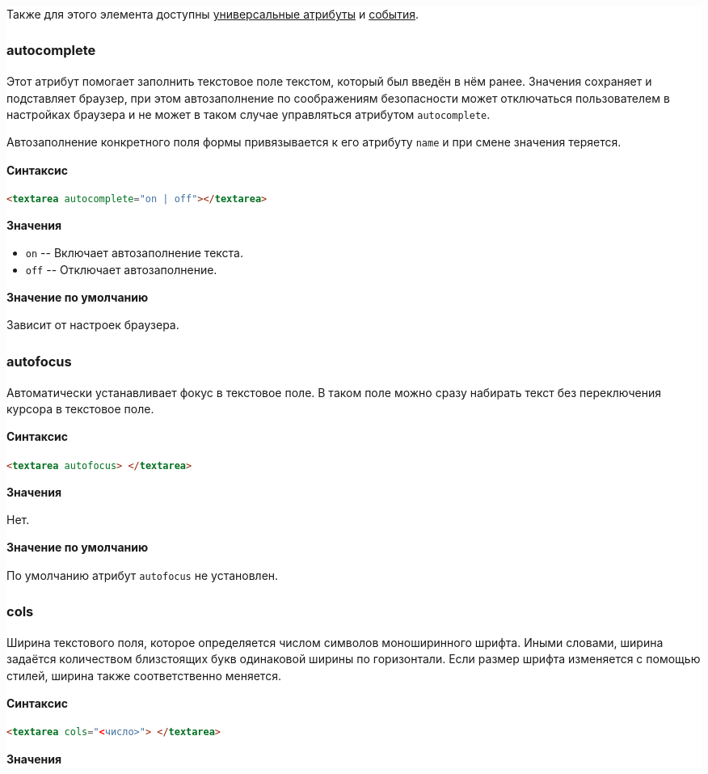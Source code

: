 Также для этого элемента доступны [универсальные атрибуты](/lib/uni-attr/) и [события](/lib/events/).

### autocomplete

Этот атрибут помогает заполнить текстовое поле текстом, который был введён в нём ранее. Значения сохраняет и подставляет браузер, при этом автозаполнение по соображениям безопасности может отключаться пользователем в настройках браузера и не может в таком случае управляться атрибутом `autocomplete`.

Автозаполнение конкретного поля формы привязывается к его атрибуту `name` и при смене значения теряется.

**Синтаксис**

```html
<textarea autocomplete="on | off"></textarea>
```

**Значения**

- `on` -- Включает автозаполнение текста.
- `off` -- Отключает автозаполнение.

**Значение по умолчанию**

Зависит от настроек браузера.

### autofocus

Автоматически устанавливает фокус в текстовое поле. В таком поле можно сразу набирать текст без переключения курсора в текстовое поле.

**Синтаксис**

```html
<textarea autofocus> </textarea>
```

**Значения**

Нет.

**Значение по умолчанию**

По умолчанию атрибут `autofocus` не установлен.

### cols

Ширина текстового поля, которое определяется числом символов моноширинного шрифта. Иными словами, ширина задаётся количеством близстоящих букв одинаковой ширины по горизонтали. Если размер шрифта изменяется с помощью стилей, ширина также соответственно меняется.

**Синтаксис**

```html
<textarea cols="<число>"> </textarea>
```

**Значения**
